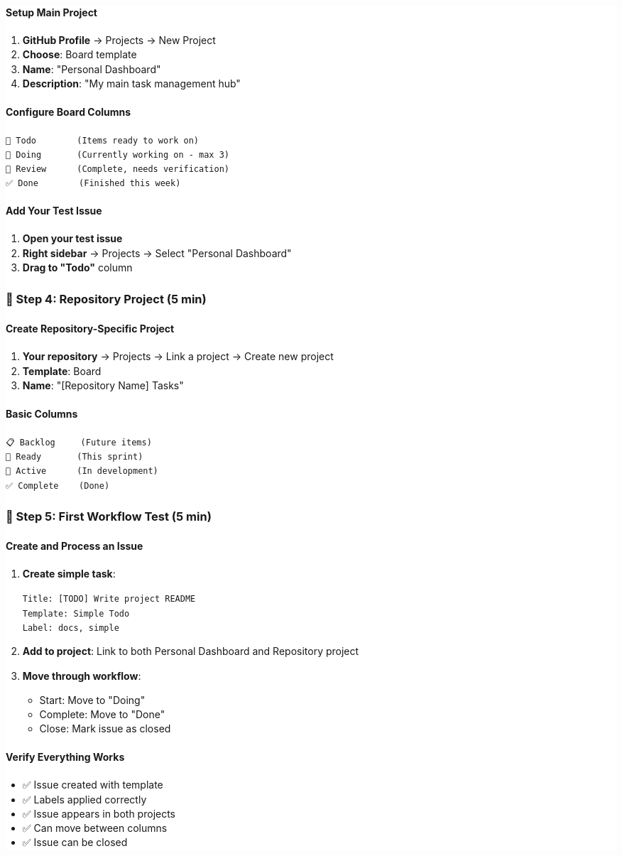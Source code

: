 #### Setup Main Project
1. **GitHub Profile** → Projects → New Project
2. **Choose**: Board template
3. **Name**: "Personal Dashboard"  
4. **Description**: "My main task management hub"

#### Configure Board Columns
```
📝 Todo        (Items ready to work on)
🚧 Doing       (Currently working on - max 3)
👀 Review      (Complete, needs verification)
✅ Done        (Finished this week)
```

#### Add Your Test Issue
1. **Open your test issue**
2. **Right sidebar** → Projects → Select "Personal Dashboard"
3. **Drag to "Todo"** column

### 🎯 Step 4: Repository Project (5 min)

#### Create Repository-Specific Project
1. **Your repository** → Projects → Link a project → Create new project
2. **Template**: Board
3. **Name**: "[Repository Name] Tasks"

#### Basic Columns
```
📋 Backlog     (Future items)
🎯 Ready       (This sprint)
🚧 Active      (In development)
✅ Complete    (Done)
```

### 🎯 Step 5: First Workflow Test (5 min)

#### Create and Process an Issue
1. **Create simple task**:
   ```
   Title: [TODO] Write project README
   Template: Simple Todo
   Label: docs, simple
   ```

2. **Add to project**: Link to both Personal Dashboard and Repository project

3. **Move through workflow**:
   - Start: Move to "Doing"
   - Complete: Move to "Done"
   - Close: Mark issue as closed

#### Verify Everything Works
- ✅ Issue created with template
- ✅ Labels applied correctly
- ✅ Issue appears in both projects
- ✅ Can move between columns
- ✅ Issue can be closed
